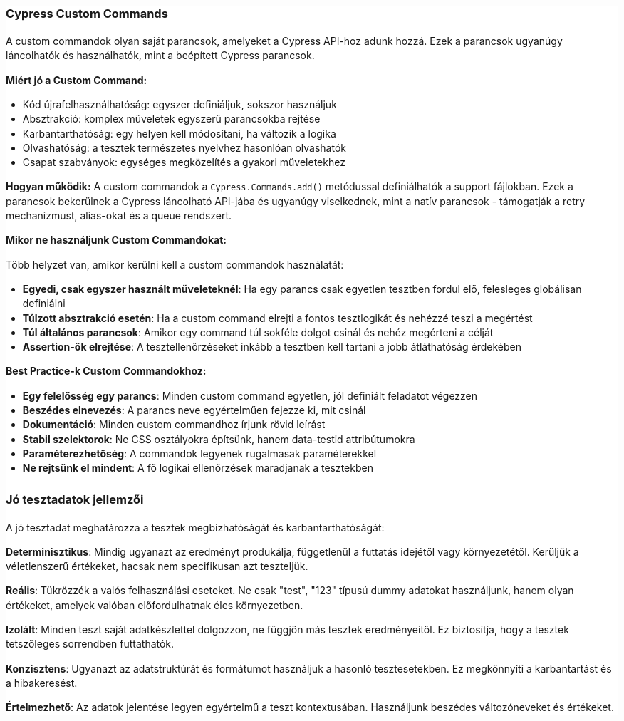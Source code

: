 ### Cypress Custom Commands

A custom commandok olyan saját parancsok, amelyeket a Cypress API-hoz adunk hozzá. Ezek a parancsok ugyanúgy láncolhatók és használhatók, mint a beépített Cypress parancsok.

**Miért jó a Custom Command:**
- Kód újrafelhasználhatóság: egyszer definiáljuk, sokszor használjuk
- Absztrakció: komplex műveletek egyszerű parancsokba rejtése
- Karbantarthatóság: egy helyen kell módosítani, ha változik a logika
- Olvashatóság: a tesztek természetes nyelvhez hasonlóan olvashatók
- Csapat szabványok: egységes megközelítés a gyakori műveletekhez

**Hogyan működik:**
A custom commandok a `Cypress.Commands.add()` metódussal definiálhatók a support fájlokban. Ezek a parancsok bekerülnek a Cypress láncolható API-jába és ugyanúgy viselkednek, mint a natív parancsok - támogatják a retry mechanizmust, alias-okat és a queue rendszert.

**Mikor ne használjunk Custom Commandokat:**

Több helyzet van, amikor kerülni kell a custom commandok használatát:

- **Egyedi, csak egyszer használt műveleteknél**: Ha egy parancs csak egyetlen tesztben fordul elő, felesleges globálisan definiálni
- **Túlzott absztrakció esetén**: Ha a custom command elrejti a fontos tesztlogikát és nehézzé teszi a megértést
- **Túl általános parancsok**: Amikor egy command túl sokféle dolgot csinál és nehéz megérteni a célját
- **Assertion-ök elrejtése**: A tesztellenőrzéseket inkább a tesztben kell tartani a jobb átláthatóság érdekében

**Best Practice-k Custom Commandokhoz:**

- **Egy felelősség egy parancs**: Minden custom command egyetlen, jól definiált feladatot végezzen
- **Beszédes elnevezés**: A parancs neve egyértelműen fejezze ki, mit csinál
- **Dokumentáció**: Minden custom commandhoz írjunk rövid leírást
- **Stabil szelektorok**: Ne CSS osztályokra építsünk, hanem data-testid attribútumokra
- **Paraméterezhetőség**: A commandok legyenek rugalmasak paraméterekkel
- **Ne rejtsünk el mindent**: A fő logikai ellenőrzések maradjanak a tesztekben

### Jó tesztadatok jellemzői

A jó tesztadat meghatározza a tesztek megbízhatóságát és karbantarthatóságát:

**Determinisztikus**: Mindig ugyanazt az eredményt produkálja, függetlenül a futtatás idejétől vagy környezetétől. Kerüljük a véletlenszerű értékeket, hacsak nem specifikusan azt teszteljük.

**Reális**: Tükrözzék a valós felhasználási eseteket. Ne csak "test", "123" típusú dummy adatokat használjunk, hanem olyan értékeket, amelyek valóban előfordulhatnak éles környezetben.

**Izolált**: Minden teszt saját adatkészlettel dolgozzon, ne függjön más tesztek eredményeitől. Ez biztosítja, hogy a tesztek tetszőleges sorrendben futtathatók.

**Konzisztens**: Ugyanazt az adatstruktúrát és formátumot használjuk a hasonló tesztesetekben. Ez megkönnyíti a karbantartást és a hibakeresést.

**Értelmezhető**: Az adatok jelentése legyen egyértelmű a teszt kontextusában. Használjunk beszédes változóneveket és értékeket.
